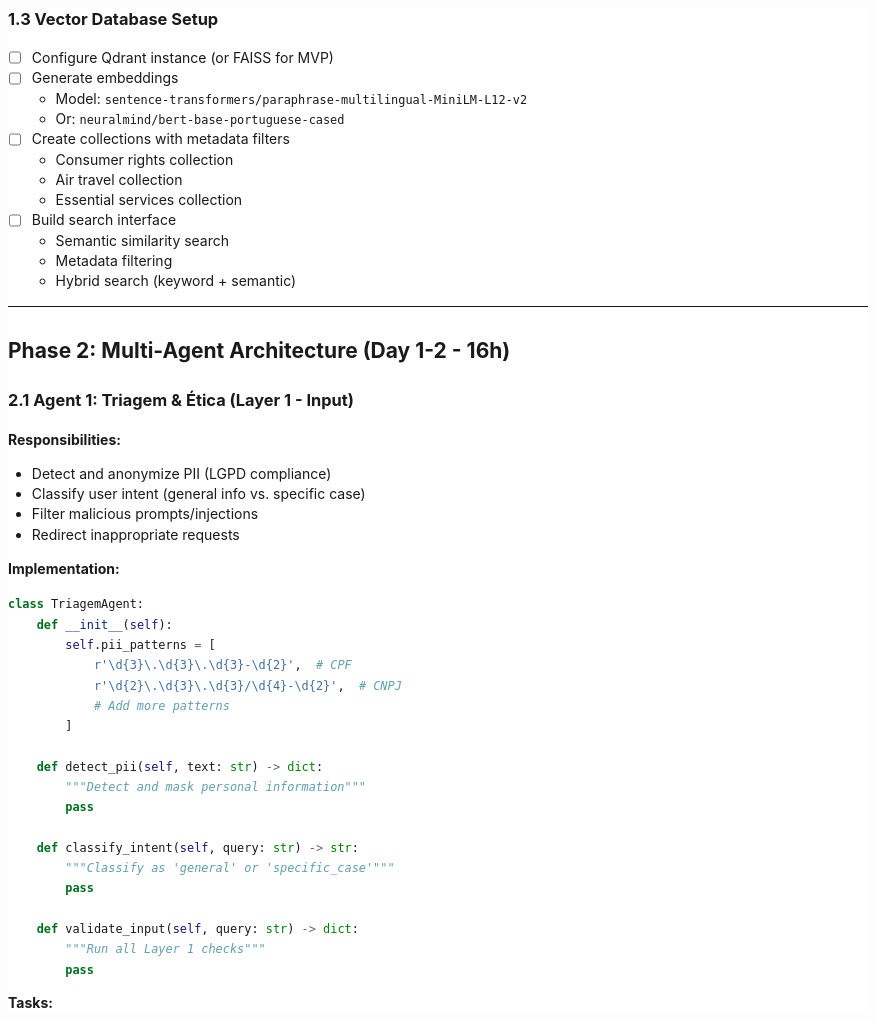 ### **1.3 Vector Database Setup**

- [ ] Configure Qdrant instance (or FAISS for MVP)
- [ ] Generate embeddings
  - Model: `sentence-transformers/paraphrase-multilingual-MiniLM-L12-v2`
  - Or: `neuralmind/bert-base-portuguese-cased`
- [ ] Create collections with metadata filters
  - Consumer rights collection
  - Air travel collection
  - Essential services collection
- [ ] Build search interface
  - Semantic similarity search
  - Metadata filtering
  - Hybrid search (keyword + semantic)

---

## **Phase 2: Multi-Agent Architecture (Day 1-2 - 16h)**

### **2.1 Agent 1: Triagem & Ética (Layer 1 - Input)**

**Responsibilities:**

- Detect and anonymize PII (LGPD compliance)
- Classify user intent (general info vs. specific case)
- Filter malicious prompts/injections
- Redirect inappropriate requests

**Implementation:**

```python
class TriagemAgent:
    def __init__(self):
        self.pii_patterns = [
            r'\d{3}\.\d{3}\.\d{3}-\d{2}',  # CPF
            r'\d{2}\.\d{3}\.\d{3}/\d{4}-\d{2}',  # CNPJ
            # Add more patterns
        ]
  
    def detect_pii(self, text: str) -> dict:
        """Detect and mask personal information"""
        pass
  
    def classify_intent(self, query: str) -> str:
        """Classify as 'general' or 'specific_case'"""
        pass
  
    def validate_input(self, query: str) -> dict:
        """Run all Layer 1 checks"""
        pass
```

**Tasks:**
